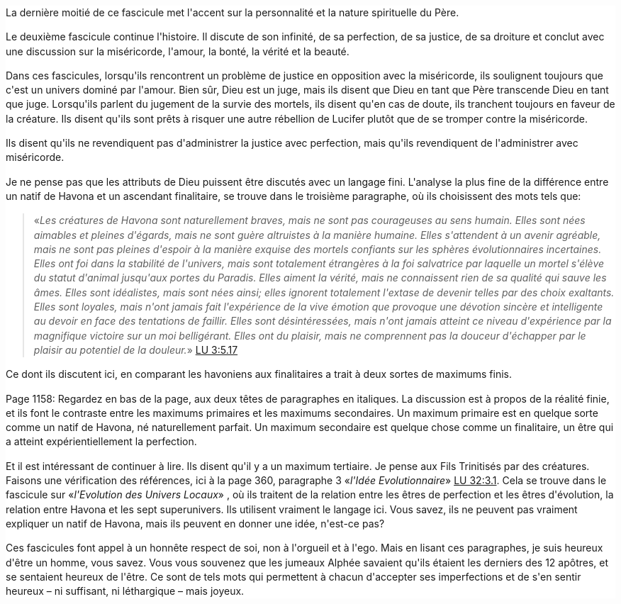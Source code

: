 La dernière moitié de ce fascicule met l'accent sur la personnalité et la nature spirituelle du Père.

Le deuxième fascicule continue l'histoire. Il discute de son infinité, de sa perfection, de sa justice, de sa droiture et conclut avec une discussion sur la miséricorde, l'amour, la bonté, la vérité et la beauté.

Dans ces fascicules, lorsqu'ils rencontrent un problème de justice en opposition avec la miséricorde, ils soulignent toujours que c'est un univers dominé par l'amour. Bien sûr, Dieu est un juge, mais ils disent que Dieu en tant que Père transcende Dieu en tant que juge. Lorsqu'ils parlent du jugement de la survie des mortels, ils disent qu'en cas de doute, ils tranchent toujours en faveur de la créature. Ils disent qu'ils sont prêts à risquer une autre rébellion de Lucifer plutôt que de se tromper contre la miséricorde.

Ils disent qu'ils ne revendiquent pas d'administrer la justice avec perfection, mais qu'ils revendiquent de l'administrer avec miséricorde.

Je ne pense pas que les attributs de Dieu puissent être discutés avec un langage fini. L'analyse la plus fine de la différence entre un natif de Havona et un ascendant finalitaire, se trouve dans le troisième paragraphe, où ils choisissent des mots tels que:

> «_Les créatures de Havona sont naturellement braves, mais ne sont pas courageuses au sens humain. Elles sont nées aimables et pleines d'égards, mais ne sont guère altruistes à la manière humaine. Elles s'attendent à un avenir agréable, mais ne sont pas pleines d'espoir à la manière exquise des mortels confiants sur les sphères évolutionnaires incertaines. Elles ont foi dans la stabilité de l'univers, mais sont totalement étrangères à la foi salvatrice par laquelle un mortel s'élève du statut d'animal jusqu'aux portes du Paradis. Elles aiment la vérité, mais ne connaissent rien de sa qualité qui sauve les âmes. Elles sont idéalistes, mais sont nées ainsi; elles ignorent totalement l'extase de devenir telles par des choix exaltants. Elles sont loyales, mais n'ont jamais fait l'expérience de la vive émotion que provoque une dévotion sincère et intelligente au devoir en face des tentations de faillir. Elles sont désintéressées, mais n'ont jamais atteint ce niveau d'expérience par la magnifique victoire sur un moi belligérant. Elles ont du plaisir, mais ne comprennent pas la douceur d'échapper par le plaisir au potentiel de la douleur._» [LU 3:5.17](/fr/The_Urantia_Book/3#p5_17)

Ce dont ils discutent ici, en comparant les havoniens aux finalitaires a trait à deux sortes de maximums finis.

Page 1158: Regardez en bas de la page, aux deux têtes de paragraphes en italiques. La discussion est à propos de la réalité finie, et ils font le contraste entre les maximums primaires et les maximums secondaires. Un maximum primaire est en quelque sorte comme un natif de Havona, né naturellement parfait. Un maximum secondaire est quelque chose comme un finalitaire, un être qui a atteint expérientiellement la perfection.

Et il est intéressant de continuer à lire. Ils disent qu'il y a un maximum tertiaire. Je pense aux Fils Trinitisés par des créatures. Faisons une vérification des références, ici à la page 360, paragraphe 3 «_l'Idée Evolutionnaire_» [LU 32:3.1](/fr/The_Urantia_Book/32#p3_1). Cela se trouve dans le fascicule sur «_l'Evolution des Univers Locaux_» , où ils traitent de la relation entre les êtres de perfection et les êtres d'évolution, la relation entre Havona et les sept superunivers. Ils utilisent vraiment le langage ici. Vous savez, ils ne peuvent pas vraiment expliquer un natif de Havona, mais ils peuvent en donner une idée, n'est-ce pas?

Ces fascicules font appel à un honnête respect de soi, non à l'orgueil et à l'ego. Mais en lisant ces paragraphes, je suis heureux d'être un homme, vous savez. Vous vous souvenez que les jumeaux Alphée savaient qu'ils étaient les derniers des 12 apôtres, et se sentaient heureux de l'être. Ce sont de tels mots qui permettent à chacun d'accepter ses imperfections et de s'en sentir heureux – ni suffisant, ni léthargique – mais joyeux.
